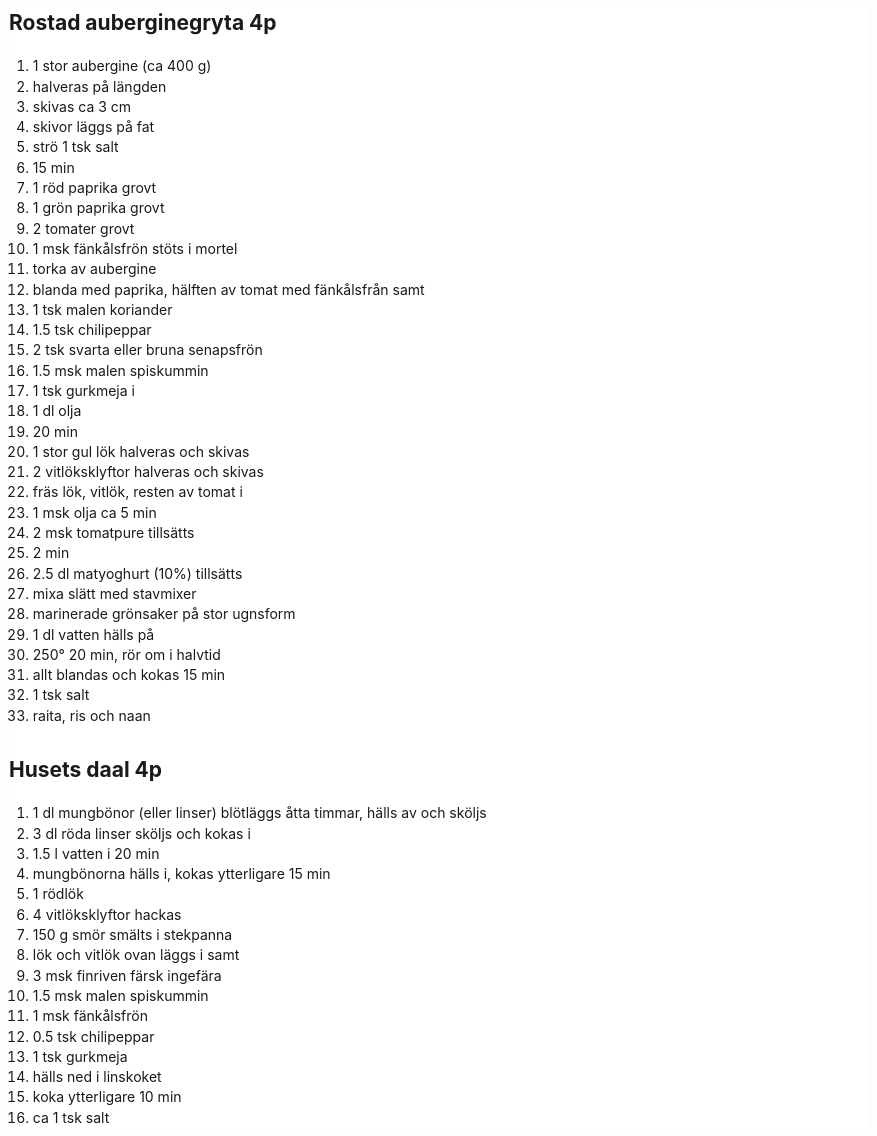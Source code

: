 
## Rostad auberginegryta 4p

1.  1 stor aubergine (ca 400 g)
2.  halveras på längden
3.  skivas ca 3 cm
4.  skivor läggs på fat
5.  strö 1 tsk salt
6.  15 min
7.  1 röd paprika grovt
8.  1 grön paprika grovt
9.  2 tomater grovt
10. 1 msk fänkålsfrön stöts i mortel
11. torka av aubergine
12. blanda med paprika, hälften av tomat med fänkålsfrån samt
13. 1 tsk malen koriander
14. 1.5 tsk chilipeppar
15. 2 tsk svarta eller bruna senapsfrön
16. 1.5 msk malen spiskummin
17. 1 tsk gurkmeja i
18. 1 dl olja
19. 20 min
20. 1 stor gul lök halveras och skivas
21. 2 vitlöksklyftor halveras och skivas
22. fräs lök, vitlök, resten av tomat i
23. 1 msk olja ca 5 min
24. 2 msk tomatpure tillsätts
25. 2 min
26. 2.5 dl matyoghurt (10%) tillsätts
27. mixa slätt med stavmixer
28. marinerade grönsaker på stor ugnsform
29. 1 dl vatten hälls på
30. 250° 20 min, rör om i halvtid
31. allt blandas och kokas 15 min
32. 1 tsk salt
33. raita, ris och naan


## Husets daal 4p

1.  1 dl mungbönor (eller linser) blötläggs åtta timmar, hälls av
    och sköljs
2.  3 dl röda linser sköljs och kokas i
3.  1.5 l vatten i 20 min
4.  mungbönorna hälls i, kokas ytterligare 15 min
5.  1 rödlök
6.  4 vitlöksklyftor hackas
7.  150 g smör smälts i stekpanna
8.  lök och vitlök ovan läggs i samt
9.  3 msk finriven färsk ingefära
10. 1.5 msk malen spiskummin
11. 1 msk fänkålsfrön
12. 0.5 tsk chilipeppar
13. 1 tsk gurkmeja
14. hälls ned i linskoket
15. koka ytterligare 10 min
16. ca 1 tsk salt
